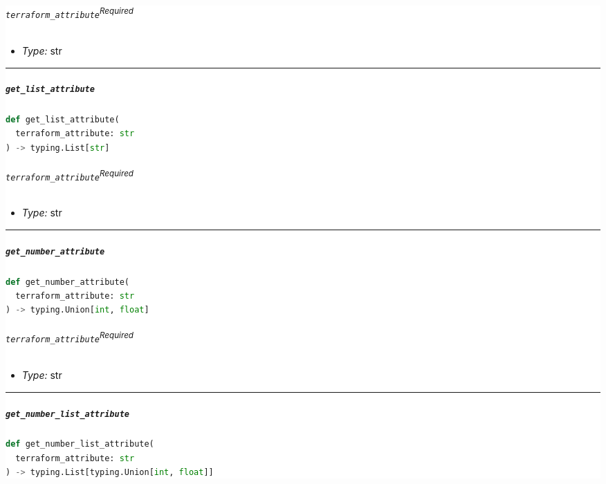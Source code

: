 ###### `terraform_attribute`<sup>Required</sup> <a name="terraform_attribute" id="@cdktf/provider-vsphere.dataVsphereNetwork.DataVsphereNetworkFilterOutputReference.getBooleanMapAttribute.parameter.terraformAttribute"></a>

- *Type:* str

---

##### `get_list_attribute` <a name="get_list_attribute" id="@cdktf/provider-vsphere.dataVsphereNetwork.DataVsphereNetworkFilterOutputReference.getListAttribute"></a>

```python
def get_list_attribute(
  terraform_attribute: str
) -> typing.List[str]
```

###### `terraform_attribute`<sup>Required</sup> <a name="terraform_attribute" id="@cdktf/provider-vsphere.dataVsphereNetwork.DataVsphereNetworkFilterOutputReference.getListAttribute.parameter.terraformAttribute"></a>

- *Type:* str

---

##### `get_number_attribute` <a name="get_number_attribute" id="@cdktf/provider-vsphere.dataVsphereNetwork.DataVsphereNetworkFilterOutputReference.getNumberAttribute"></a>

```python
def get_number_attribute(
  terraform_attribute: str
) -> typing.Union[int, float]
```

###### `terraform_attribute`<sup>Required</sup> <a name="terraform_attribute" id="@cdktf/provider-vsphere.dataVsphereNetwork.DataVsphereNetworkFilterOutputReference.getNumberAttribute.parameter.terraformAttribute"></a>

- *Type:* str

---

##### `get_number_list_attribute` <a name="get_number_list_attribute" id="@cdktf/provider-vsphere.dataVsphereNetwork.DataVsphereNetworkFilterOutputReference.getNumberListAttribute"></a>

```python
def get_number_list_attribute(
  terraform_attribute: str
) -> typing.List[typing.Union[int, float]]
```
